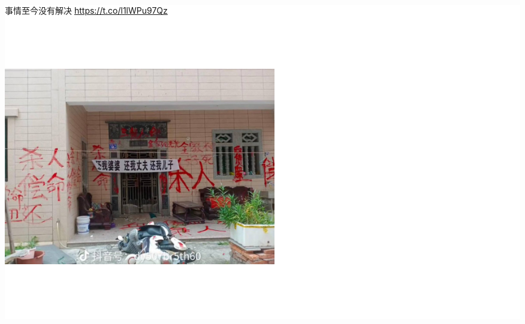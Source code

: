 事情至今没有解决
https://t.co/l1lWPu97Qz<br><img src='/temp/image/2023/t-Month-6/1664460520366432257_0.jpg' width='450' height='500'>